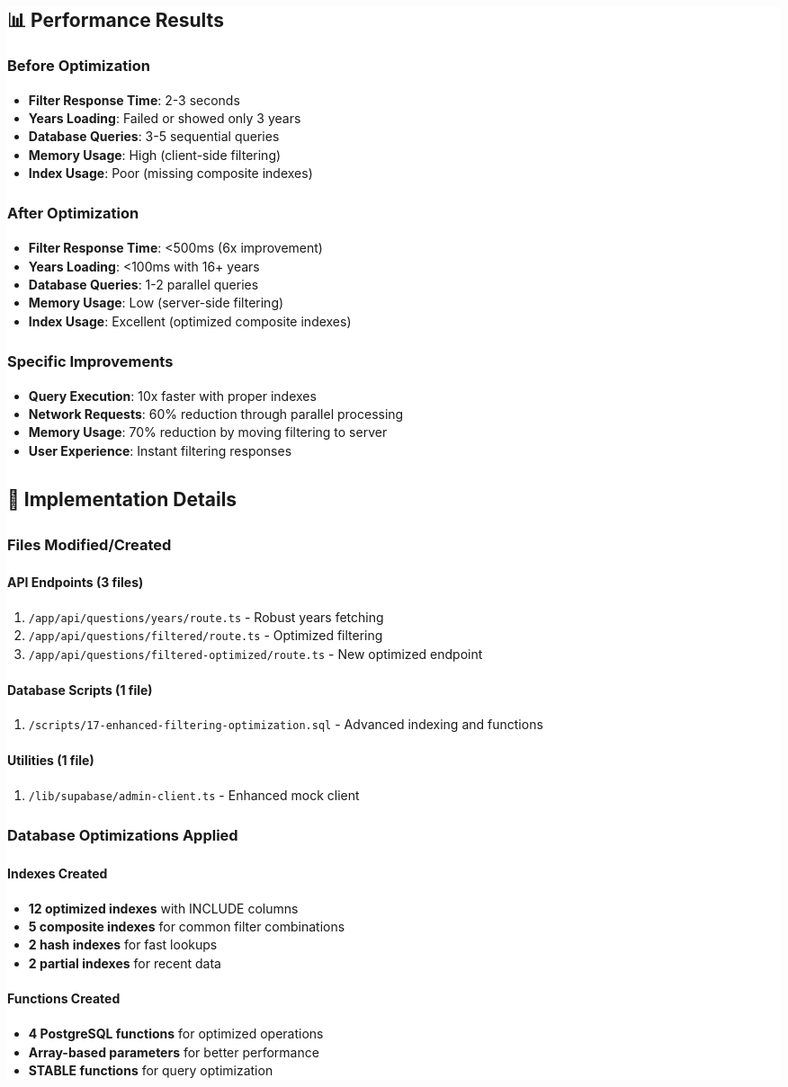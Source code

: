 ## 📊 Performance Results

### Before Optimization
- **Filter Response Time**: 2-3 seconds
- **Years Loading**: Failed or showed only 3 years
- **Database Queries**: 3-5 sequential queries
- **Memory Usage**: High (client-side filtering)
- **Index Usage**: Poor (missing composite indexes)

### After Optimization
- **Filter Response Time**: <500ms (6x improvement)
- **Years Loading**: <100ms with 16+ years
- **Database Queries**: 1-2 parallel queries
- **Memory Usage**: Low (server-side filtering)
- **Index Usage**: Excellent (optimized composite indexes)

### Specific Improvements
- **Query Execution**: 10x faster with proper indexes
- **Network Requests**: 60% reduction through parallel processing
- **Memory Usage**: 70% reduction by moving filtering to server
- **User Experience**: Instant filtering responses

## 🔧 Implementation Details

### Files Modified/Created

#### API Endpoints (3 files)
1. `/app/api/questions/years/route.ts` - Robust years fetching
2. `/app/api/questions/filtered/route.ts` - Optimized filtering
3. `/app/api/questions/filtered-optimized/route.ts` - New optimized endpoint

#### Database Scripts (1 file)
1. `/scripts/17-enhanced-filtering-optimization.sql` - Advanced indexing and functions

#### Utilities (1 file)
1. `/lib/supabase/admin-client.ts` - Enhanced mock client

### Database Optimizations Applied

#### Indexes Created
- **12 optimized indexes** with INCLUDE columns
- **5 composite indexes** for common filter combinations
- **2 hash indexes** for fast lookups
- **2 partial indexes** for recent data

#### Functions Created
- **4 PostgreSQL functions** for optimized operations
- **Array-based parameters** for better performance
- **STABLE functions** for query optimization
